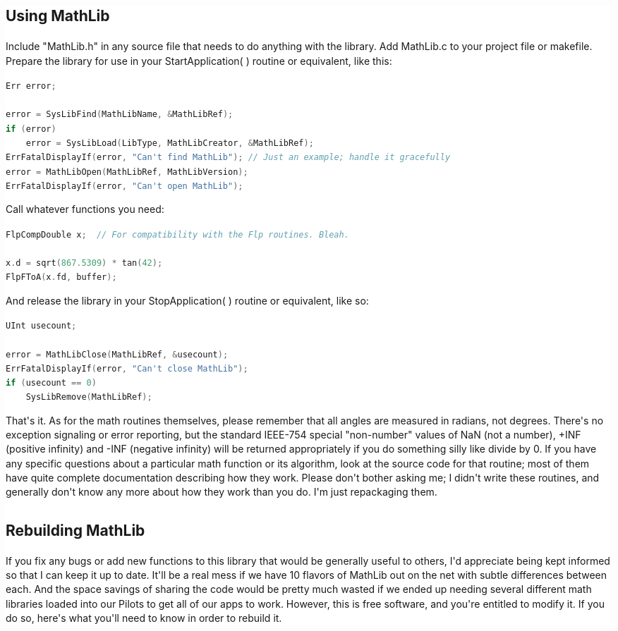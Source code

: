 
Using MathLib
-------------

Include "MathLib.h" in any source file that needs to do anything with the library. Add MathLib.c to your project file or makefile. Prepare the library for use in your StartApplication( ) routine or equivalent, like this:

```c
Err error;

error = SysLibFind(MathLibName, &MathLibRef);
if (error)
    error = SysLibLoad(LibType, MathLibCreator, &MathLibRef);
ErrFatalDisplayIf(error, "Can't find MathLib"); // Just an example; handle it gracefully
error = MathLibOpen(MathLibRef, MathLibVersion);
ErrFatalDisplayIf(error, "Can't open MathLib");
```

Call whatever functions you need:

```c
FlpCompDouble x;  // For compatibility with the Flp routines. Bleah.

x.d = sqrt(867.5309) * tan(42);
FlpFToA(x.fd, buffer);
```

And release the library in your StopApplication( ) routine or
equivalent, like so:

```c
UInt usecount;

error = MathLibClose(MathLibRef, &usecount);
ErrFatalDisplayIf(error, "Can't close MathLib");
if (usecount == 0)
    SysLibRemove(MathLibRef);
```

That's it. As for the math routines themselves, please remember that all angles are measured in radians, not degrees.  There's no exception signaling or error reporting, but the standard IEEE-754 special "non-number" values of NaN (not a number), +INF (positive infinity) and -INF (negative infinity) will be returned appropriately if you do something silly like divide by 0. If you have any specific questions about a particular math function or its algorithm, look at the source code for that routine; most of them have quite complete documentation describing how they work. Please don't bother asking me; I didn't write these routines, and generally don't know any more about how they work than you do. I'm just repackaging them.


Rebuilding MathLib
------------------

If you fix any bugs or add new functions to this library that would be generally useful to others, I'd appreciate being kept informed so that I can keep it up to date. It'll be a real mess if we have 10 flavors of MathLib out on the net with subtle differences between each. And the space savings of sharing the code would be pretty much wasted if we ended up needing several different math libraries loaded into our Pilots to get all of our apps to work. However, this is free software, and you're entitled to modify it. If you do so, here's what you'll need to know in order to rebuild it.
